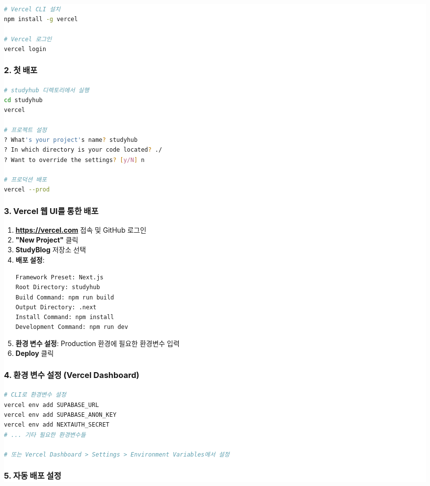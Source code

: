 ```bash
# Vercel CLI 설치
npm install -g vercel

# Vercel 로그인
vercel login
```

### 2. 첫 배포

```bash
# studyhub 디렉토리에서 실행
cd studyhub
vercel

# 프로젝트 설정
? What's your project's name? studyhub
? In which directory is your code located? ./
? Want to override the settings? [y/N] n

# 프로덕션 배포
vercel --prod
```

### 3. Vercel 웹 UI를 통한 배포

1. **https://vercel.com** 접속 및 GitHub 로그인
2. **"New Project"** 클릭
3. **StudyBlog** 저장소 선택
4. **배포 설정**:
   ```
   Framework Preset: Next.js
   Root Directory: studyhub
   Build Command: npm run build
   Output Directory: .next
   Install Command: npm install
   Development Command: npm run dev
   ```
5. **환경 변수 설정**: Production 환경에 필요한 환경변수 입력
6. **Deploy** 클릭

### 4. 환경 변수 설정 (Vercel Dashboard)

```bash
# CLI로 환경변수 설정
vercel env add SUPABASE_URL
vercel env add SUPABASE_ANON_KEY
vercel env add NEXTAUTH_SECRET
# ... 기타 필요한 환경변수들

# 또는 Vercel Dashboard > Settings > Environment Variables에서 설정
```

### 5. 자동 배포 설정
